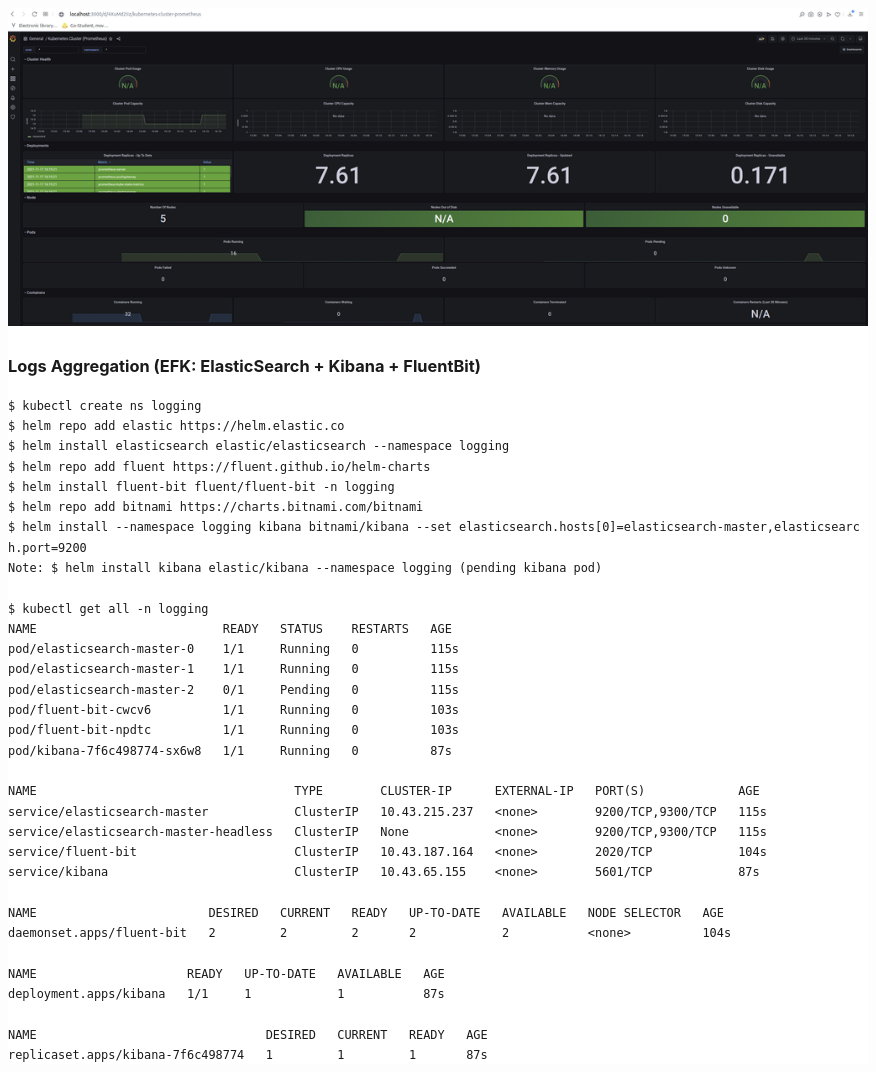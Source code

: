 <img src="pictures/grafana-monitoring-pods.png" width="900">

### Logs Aggregation (EFK: ElasticSearch + Kibana + FluentBit)

```
$ kubectl create ns logging
$ helm repo add elastic https://helm.elastic.co
$ helm install elasticsearch elastic/elasticsearch --namespace logging
$ helm repo add fluent https://fluent.github.io/helm-charts
$ helm install fluent-bit fluent/fluent-bit -n logging
$ helm repo add bitnami https://charts.bitnami.com/bitnami
$ helm install --namespace logging kibana bitnami/kibana --set elasticsearch.hosts[0]=elasticsearch-master,elasticsearch.port=9200
Note: $ helm install kibana elastic/kibana --namespace logging (pending kibana pod)

$ kubectl get all -n logging
NAME                          READY   STATUS    RESTARTS   AGE
pod/elasticsearch-master-0    1/1     Running   0          115s
pod/elasticsearch-master-1    1/1     Running   0          115s
pod/elasticsearch-master-2    0/1     Pending   0          115s
pod/fluent-bit-cwcv6          1/1     Running   0          103s
pod/fluent-bit-npdtc          1/1     Running   0          103s
pod/kibana-7f6c498774-sx6w8   1/1     Running   0          87s

NAME                                    TYPE        CLUSTER-IP      EXTERNAL-IP   PORT(S)             AGE
service/elasticsearch-master            ClusterIP   10.43.215.237   <none>        9200/TCP,9300/TCP   115s
service/elasticsearch-master-headless   ClusterIP   None            <none>        9200/TCP,9300/TCP   115s
service/fluent-bit                      ClusterIP   10.43.187.164   <none>        2020/TCP            104s
service/kibana                          ClusterIP   10.43.65.155    <none>        5601/TCP            87s

NAME                        DESIRED   CURRENT   READY   UP-TO-DATE   AVAILABLE   NODE SELECTOR   AGE
daemonset.apps/fluent-bit   2         2         2       2            2           <none>          104s

NAME                     READY   UP-TO-DATE   AVAILABLE   AGE
deployment.apps/kibana   1/1     1            1           87s

NAME                                DESIRED   CURRENT   READY   AGE
replicaset.apps/kibana-7f6c498774   1         1         1       87s

```